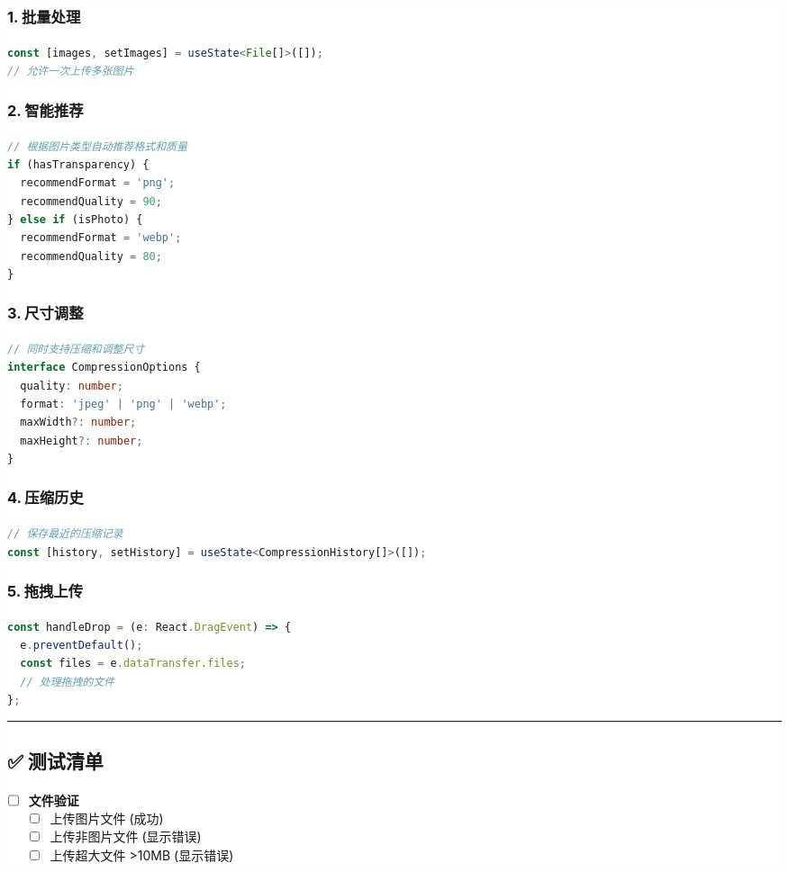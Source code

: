 ### 1. **批量处理**
```typescript
const [images, setImages] = useState<File[]>([]);
// 允许一次上传多张图片
```

### 2. **智能推荐**
```typescript
// 根据图片类型自动推荐格式和质量
if (hasTransparency) {
  recommendFormat = 'png';
  recommendQuality = 90;
} else if (isPhoto) {
  recommendFormat = 'webp';
  recommendQuality = 80;
}
```

### 3. **尺寸调整**
```typescript
// 同时支持压缩和调整尺寸
interface CompressionOptions {
  quality: number;
  format: 'jpeg' | 'png' | 'webp';
  maxWidth?: number;
  maxHeight?: number;
}
```

### 4. **压缩历史**
```typescript
// 保存最近的压缩记录
const [history, setHistory] = useState<CompressionHistory[]>([]);
```

### 5. **拖拽上传**
```typescript
const handleDrop = (e: React.DragEvent) => {
  e.preventDefault();
  const files = e.dataTransfer.files;
  // 处理拖拽的文件
};
```

---

## ✅ 测试清单

- [ ] **文件验证**
  - [ ] 上传图片文件 (成功)
  - [ ] 上传非图片文件 (显示错误)
  - [ ] 上传超大文件 >10MB (显示错误)
